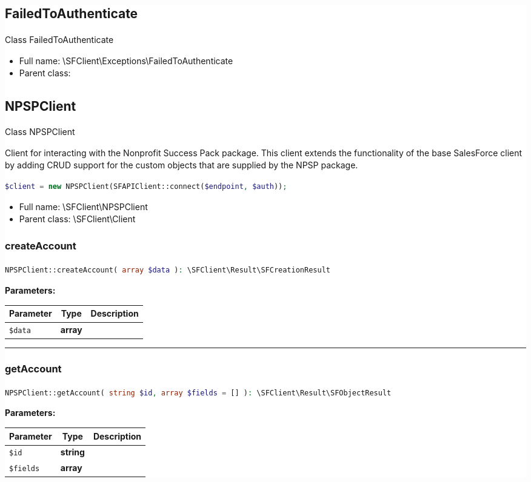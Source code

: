 
## FailedToAuthenticate

Class FailedToAuthenticate



* Full name: \SFClient\Exceptions\FailedToAuthenticate
* Parent class: 


## NPSPClient

Class NPSPClient

Client for interacting with the Nonprofit Success Pack package. This client
extends the functionality of the base SalesForce client by adding CRUD
support for the custom objects that are supplied by the NPSP package.

```php
$client = new NPSPClient(SFAPIClient::connect($endpoint, $auth));
```

* Full name: \SFClient\NPSPClient
* Parent class: \SFClient\Client


### createAccount



```php
NPSPClient::createAccount( array $data ): \SFClient\Result\SFCreationResult
```




**Parameters:**

| Parameter | Type | Description |
|-----------|------|-------------|
| `$data` | **array** |  |




---

### getAccount



```php
NPSPClient::getAccount( string $id, array $fields = [] ): \SFClient\Result\SFObjectResult
```




**Parameters:**

| Parameter | Type | Description |
|-----------|------|-------------|
| `$id` | **string** |  |
| `$fields` | **array** |  |
